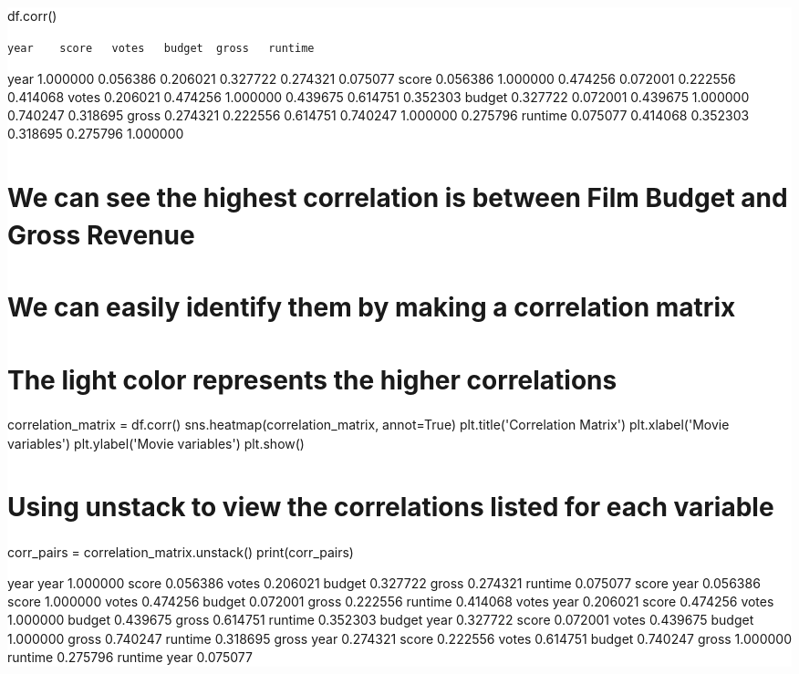 df.corr()

	year 	score 	votes 	budget 	gross 	runtime
year 	1.000000 	0.056386 	0.206021 	0.327722 	0.274321 	0.075077
score 	0.056386 	1.000000 	0.474256 	0.072001 	0.222556 	0.414068
votes 	0.206021 	0.474256 	1.000000 	0.439675 	0.614751 	0.352303
budget 	0.327722 	0.072001 	0.439675 	1.000000 	0.740247 	0.318695
gross 	0.274321 	0.222556 	0.614751 	0.740247 	1.000000 	0.275796
runtime 	0.075077 	0.414068 	0.352303 	0.318695 	0.275796 	1.000000

# We can see the highest correlation is between Film Budget and Gross Revenue
# We can easily identify them by making a correlation matrix
# The light color represents the higher correlations

correlation_matrix = df.corr()
sns.heatmap(correlation_matrix, annot=True)
plt.title('Correlation Matrix')
plt.xlabel('Movie variables')
plt.ylabel('Movie variables')
plt.show()

# Using unstack to view the correlations listed for each variable

corr_pairs = correlation_matrix.unstack()
print(corr_pairs)

year     year       1.000000
         score      0.056386
         votes      0.206021
         budget     0.327722
         gross      0.274321
         runtime    0.075077
score    year       0.056386
         score      1.000000
         votes      0.474256
         budget     0.072001
         gross      0.222556
         runtime    0.414068
votes    year       0.206021
         score      0.474256
         votes      1.000000
         budget     0.439675
         gross      0.614751
         runtime    0.352303
budget   year       0.327722
         score      0.072001
         votes      0.439675
         budget     1.000000
         gross      0.740247
         runtime    0.318695
gross    year       0.274321
         score      0.222556
         votes      0.614751
         budget     0.740247
         gross      1.000000
         runtime    0.275796
runtime  year       0.075077